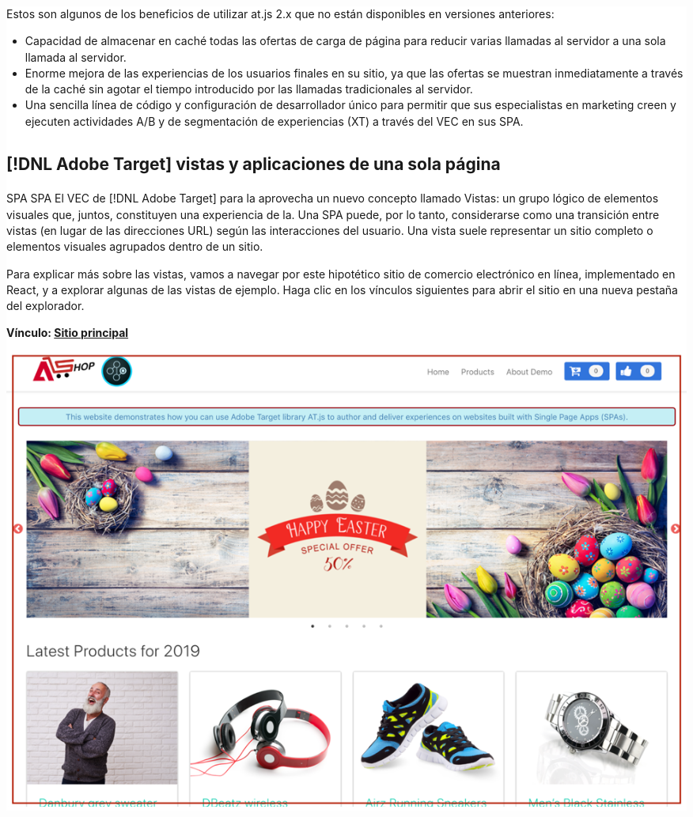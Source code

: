 Estos son algunos de los beneficios de utilizar at.js 2.x que no están disponibles en versiones anteriores:

* Capacidad de almacenar en caché todas las ofertas de carga de página para reducir varias llamadas al servidor a una sola llamada al servidor.
* Enorme mejora de las experiencias de los usuarios finales en su sitio, ya que las ofertas se muestran inmediatamente a través de la caché sin agotar el tiempo introducido por las llamadas tradicionales al servidor.
* Una sencilla línea de código y configuración de desarrollador único para permitir que sus especialistas en marketing creen y ejecuten actividades A/B y de segmentación de experiencias (XT) a través del VEC en sus SPA.

## [!DNL Adobe Target] vistas y aplicaciones de una sola página

SPA SPA El VEC de [!DNL Adobe Target] para la aprovecha un nuevo concepto llamado Vistas: un grupo lógico de elementos visuales que, juntos, constituyen una experiencia de la. Una SPA puede, por lo tanto, considerarse como una transición entre vistas (en lugar de las direcciones URL) según las interacciones del usuario. Una vista suele representar un sitio completo o elementos visuales agrupados dentro de un sitio.

Para explicar más sobre las vistas, vamos a navegar por este hipotético sitio de comercio electrónico en línea, implementado en React, y a explorar algunas de las vistas de ejemplo. Haga clic en los vínculos siguientes para abrir el sitio en una nueva pestaña del explorador.

**Vínculo: [Sitio principal](https://target.enablementadobe.com/react/demo/#/)**

![página de inicio](assets/home.png)
